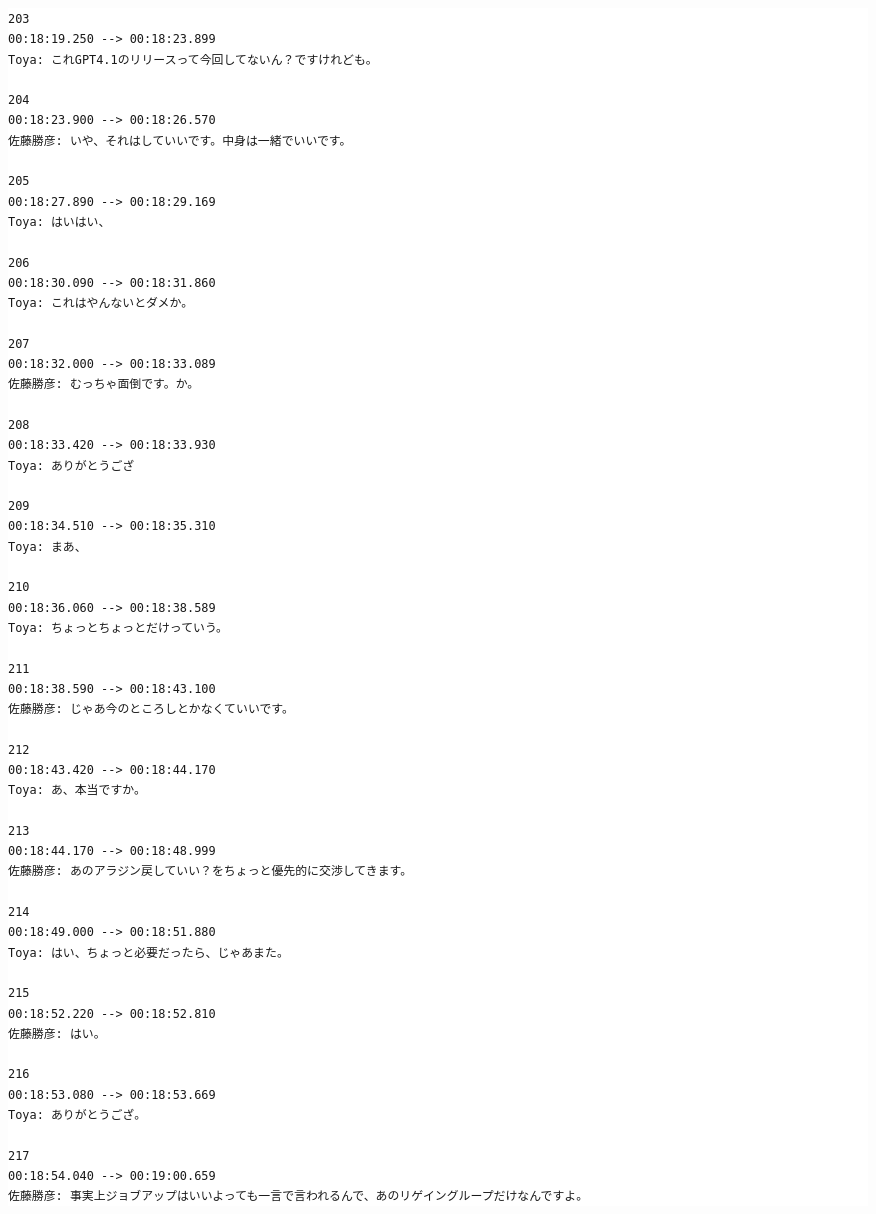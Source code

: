     203
    00:18:19.250 --> 00:18:23.899
    Toya: これGPT4.1のリリースって今回してないん？ですけれども。
    
    204
    00:18:23.900 --> 00:18:26.570
    佐藤勝彦: いや、それはしていいです。中身は一緒でいいです。
    
    205
    00:18:27.890 --> 00:18:29.169
    Toya: はいはい、
    
    206
    00:18:30.090 --> 00:18:31.860
    Toya: これはやんないとダメか。
    
    207
    00:18:32.000 --> 00:18:33.089
    佐藤勝彦: むっちゃ面倒です。か。
    
    208
    00:18:33.420 --> 00:18:33.930
    Toya: ありがとうござ
    
    209
    00:18:34.510 --> 00:18:35.310
    Toya: まあ、
    
    210
    00:18:36.060 --> 00:18:38.589
    Toya: ちょっとちょっとだけっていう。
    
    211
    00:18:38.590 --> 00:18:43.100
    佐藤勝彦: じゃあ今のところしとかなくていいです。
    
    212
    00:18:43.420 --> 00:18:44.170
    Toya: あ、本当ですか。
    
    213
    00:18:44.170 --> 00:18:48.999
    佐藤勝彦: あのアラジン戻していい？をちょっと優先的に交渉してきます。
    
    214
    00:18:49.000 --> 00:18:51.880
    Toya: はい、ちょっと必要だったら、じゃあまた。
    
    215
    00:18:52.220 --> 00:18:52.810
    佐藤勝彦: はい。
    
    216
    00:18:53.080 --> 00:18:53.669
    Toya: ありがとうござ。
    
    217
    00:18:54.040 --> 00:19:00.659
    佐藤勝彦: 事実上ジョブアップはいいよっても一言で言われるんで、あのリゲイングループだけなんですよ。
    